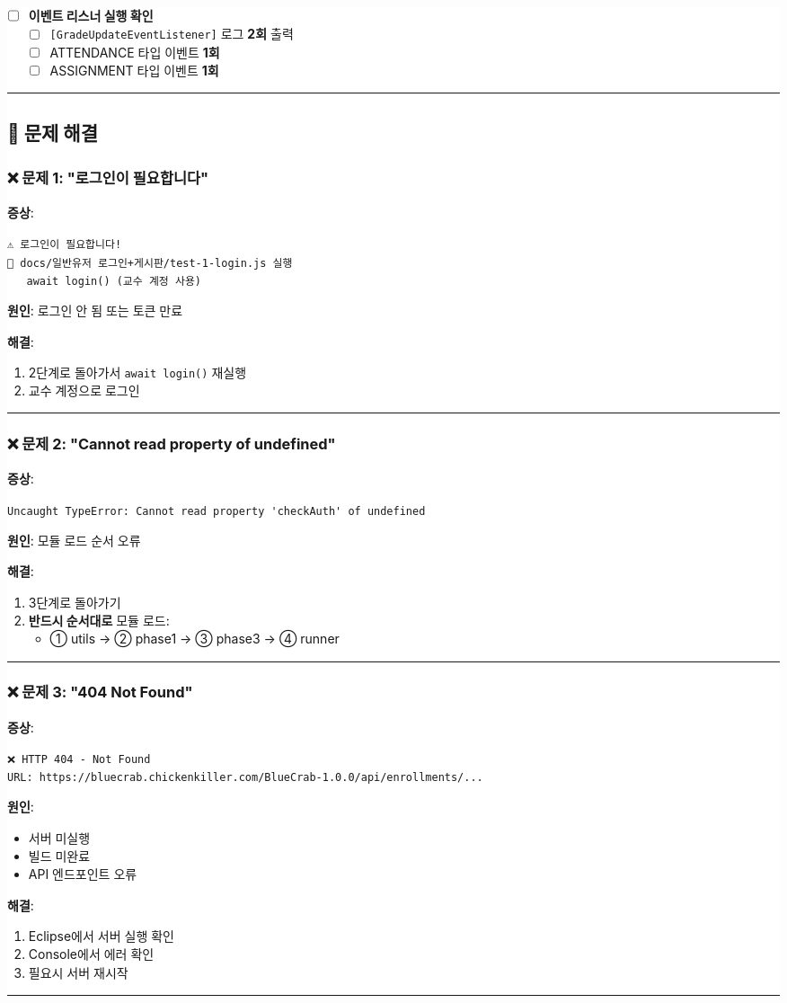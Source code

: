 - [ ] **이벤트 리스너 실행 확인**
  - [ ] `[GradeUpdateEventListener]` 로그 **2회** 출력
  - [ ] ATTENDANCE 타입 이벤트 **1회**
  - [ ] ASSIGNMENT 타입 이벤트 **1회**

---

## 🔧 문제 해결

### ❌ 문제 1: "로그인이 필요합니다"

**증상**:
```
⚠️ 로그인이 필요합니다!
🔧 docs/일반유저 로그인+게시판/test-1-login.js 실행
   await login() (교수 계정 사용)
```

**원인**: 로그인 안 됨 또는 토큰 만료

**해결**:
1. 2단계로 돌아가서 `await login()` 재실행
2. 교수 계정으로 로그인

---

### ❌ 문제 2: "Cannot read property of undefined"

**증상**:
```
Uncaught TypeError: Cannot read property 'checkAuth' of undefined
```

**원인**: 모듈 로드 순서 오류

**해결**:
1. 3단계로 돌아가기
2. **반드시 순서대로** 모듈 로드:
   - ① utils → ② phase1 → ③ phase3 → ④ runner

---

### ❌ 문제 3: "404 Not Found"

**증상**:
```
❌ HTTP 404 - Not Found
URL: https://bluecrab.chickenkiller.com/BlueCrab-1.0.0/api/enrollments/...
```

**원인**: 
- 서버 미실행
- 빌드 미완료
- API 엔드포인트 오류

**해결**:
1. Eclipse에서 서버 실행 확인
2. Console에서 에러 확인
3. 필요시 서버 재시작

---